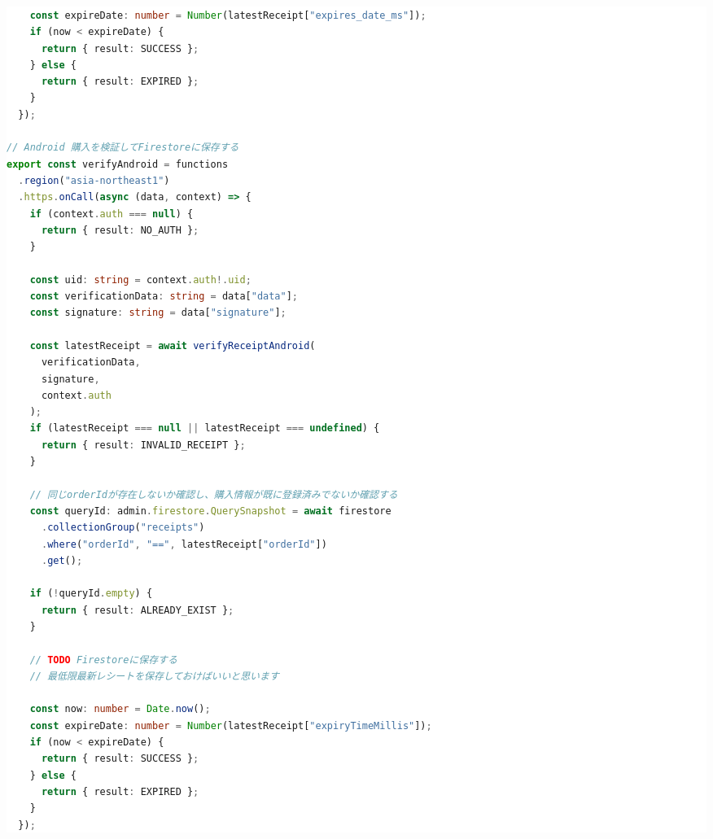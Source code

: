 ```typescript
    const expireDate: number = Number(latestReceipt["expires_date_ms"]);
    if (now < expireDate) {
      return { result: SUCCESS };
    } else {
      return { result: EXPIRED };
    }
  });

// Android 購入を検証してFirestoreに保存する
export const verifyAndroid = functions
  .region("asia-northeast1")
  .https.onCall(async (data, context) => {
    if (context.auth === null) {
      return { result: NO_AUTH };
    }

    const uid: string = context.auth!.uid;
    const verificationData: string = data["data"];
    const signature: string = data["signature"];

    const latestReceipt = await verifyReceiptAndroid(
      verificationData,
      signature,
      context.auth
    );
    if (latestReceipt === null || latestReceipt === undefined) {
      return { result: INVALID_RECEIPT };
    }

    // 同じorderIdが存在しないか確認し、購入情報が既に登録済みでないか確認する
    const queryId: admin.firestore.QuerySnapshot = await firestore
      .collectionGroup("receipts")
      .where("orderId", "==", latestReceipt["orderId"])
      .get();

    if (!queryId.empty) {
      return { result: ALREADY_EXIST };
    }

    // TODO Firestoreに保存する
    // 最低限最新レシートを保存しておけばいいと思います

    const now: number = Date.now();
    const expireDate: number = Number(latestReceipt["expiryTimeMillis"]);
    if (now < expireDate) {
      return { result: SUCCESS };
    } else {
      return { result: EXPIRED };
    }
  });
```
